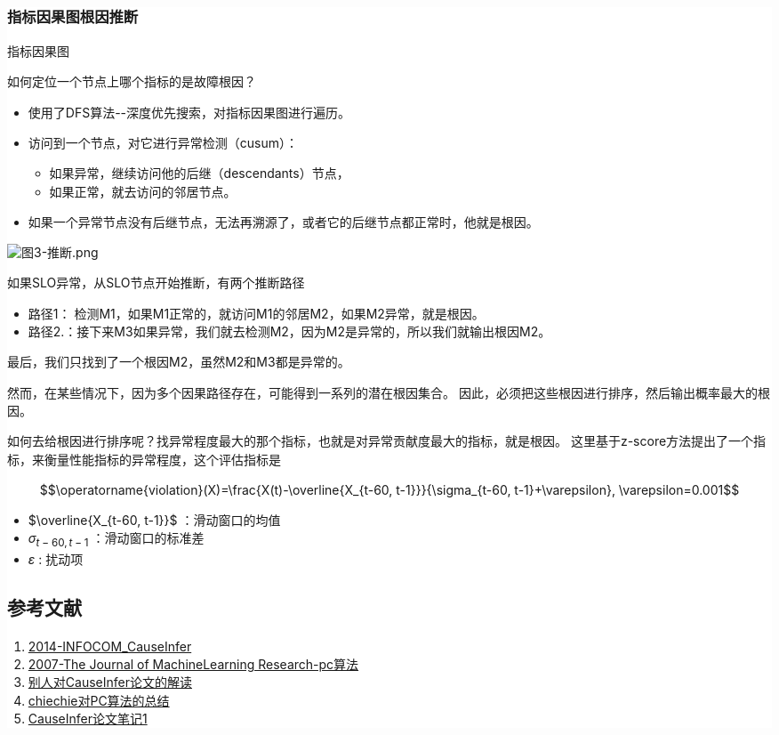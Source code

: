 
### 指标因果图根因推断

指标因果图

如何定位一个节点上哪个指标的是故障根因？
 
- 使用了DFS算法--深度优先搜索，对指标因果图进行遍历。
- 访问到一个节点，对它进行异常检测（cusum）：
  
  - 如果异常，继续访问他的后继（descendants）节点，
  - 如果正常，就去访问的邻居节点。
- 如果一个异常节点没有后继节点，无法再溯源了，或者它的后继节点都正常时，他就是根因。

![图3-推断.png](inference.png)

如果SLO异常，从SLO节点开始推断，有两个推断路径

- 路径1： 检测M1，如果M1正常的，就访问M1的邻居M2，如果M2异常，就是根因。
- 路径2.：接下来M3如果异常，我们就去检测M2，因为M2是异常的，所以我们就输出根因M2。

最后，我们只找到了一个根因M2，虽然M2和M3都是异常的。

然而，在某些情况下，因为多个因果路径存在，可能得到一系列的潜在根因集合。
因此，必须把这些根因进行排序，然后输出概率最大的根因。

如何去给根因进行排序呢？找异常程度最大的那个指标，也就是对异常贡献度最大的指标，就是根因。
这里基于z-score方法提出了一个指标，来衡量性能指标的异常程度，这个评估指标是

$$\operatorname{violation}(X)=\frac{X(t)-\overline{X_{t-60, t-1}}}{\sigma_{t-60, t-1}+\varepsilon}, \varepsilon=0.001$$


- $\overline{X_{t-60, t-1}}$ ：滑动窗口的均值
- $\sigma_{t-60, t-1}$ ：滑动窗口的标准差
- $\varepsilon$ : 扰动项


## 参考文献

1. [2014-INFOCOM_CauseInfer](https://netman.aiops.org/~peidan/ANM2016/RootCauseAnalysis/ReadingLists/2014INFOCOM_CauseInfer.pdf)
2. [2007-The Journal of MachineLearning Research-pc算法](https://www.jmlr.org/papers/volume8/kalisch07a/kalisch07a.pdf)
3. [别人对CauseInfer论文的解读](https://saruagithub.github.io/2020/04/13/20200413CauseInfer%E8%AE%BA%E6%96%871/)
4. [chiechie对PC算法的总结](https://chiechie.github.io/2021/03/09/technology/PC-algo/)
5. [CauseInfer论文笔记1](https://chiechie.github.io/2021/03/02/technology/causeinfer-notes1/)